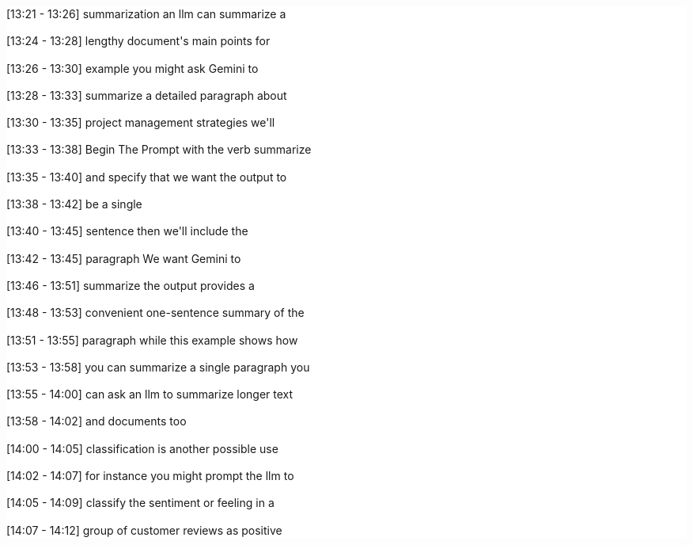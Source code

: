 [13:21 - 13:26]
summarization an llm can summarize a

[13:24 - 13:28]
lengthy document's main points for

[13:26 - 13:30]
example you might ask Gemini to

[13:28 - 13:33]
summarize a detailed paragraph about

[13:30 - 13:35]
project management strategies we'll

[13:33 - 13:38]
Begin The Prompt with the verb summarize

[13:35 - 13:40]
and specify that we want the output to

[13:38 - 13:42]
be a single

[13:40 - 13:45]
sentence then we'll include the

[13:42 - 13:45]
paragraph We want Gemini to

[13:46 - 13:51]
summarize the output provides a

[13:48 - 13:53]
convenient one-sentence summary of the

[13:51 - 13:55]
paragraph while this example shows how

[13:53 - 13:58]
you can summarize a single paragraph you

[13:55 - 14:00]
can ask an llm to summarize longer text

[13:58 - 14:02]
and documents too

[14:00 - 14:05]
classification is another possible use

[14:02 - 14:07]
for instance you might prompt the llm to

[14:05 - 14:09]
classify the sentiment or feeling in a

[14:07 - 14:12]
group of customer reviews as positive
